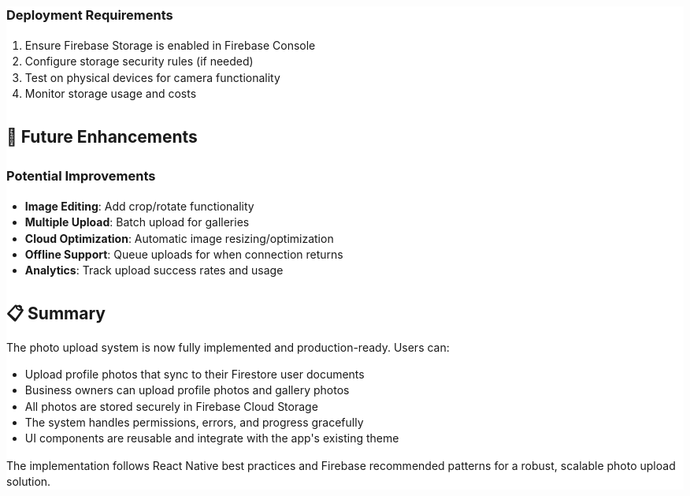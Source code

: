 ### Deployment Requirements
1. Ensure Firebase Storage is enabled in Firebase Console
2. Configure storage security rules (if needed)
3. Test on physical devices for camera functionality
4. Monitor storage usage and costs

## 🔮 Future Enhancements

### Potential Improvements
- **Image Editing**: Add crop/rotate functionality
- **Multiple Upload**: Batch upload for galleries
- **Cloud Optimization**: Automatic image resizing/optimization
- **Offline Support**: Queue uploads for when connection returns
- **Analytics**: Track upload success rates and usage

## 📋 Summary

The photo upload system is now fully implemented and production-ready. Users can:
- Upload profile photos that sync to their Firestore user documents
- Business owners can upload profile photos and gallery photos
- All photos are stored securely in Firebase Cloud Storage
- The system handles permissions, errors, and progress gracefully
- UI components are reusable and integrate with the app's existing theme

The implementation follows React Native best practices and Firebase recommended patterns for a robust, scalable photo upload solution.

